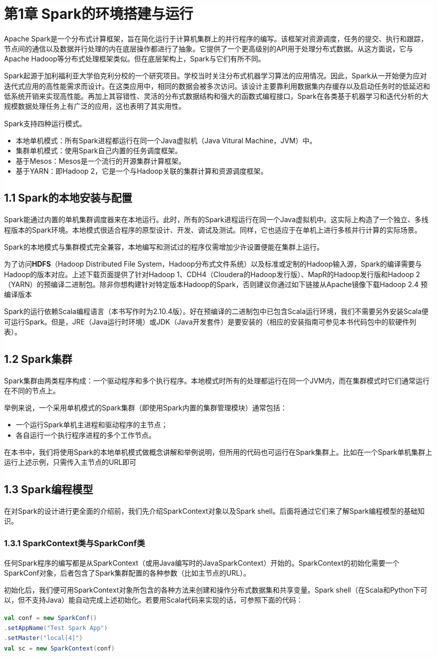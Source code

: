 # 第1章 Spark的环境搭建与运行

Apache Spark是一个分布式计算框架，旨在简化运行于计算机集群上的并行程序的编写。该框架对资源调度，任务的提交、执行和跟踪，节点间的通信以及数据并行处理的内在底层操作都进行了抽象。它提供了一个更高级别的API用于处理分布式数据。从这方面说，它与Apache Hadoop等分布式处理框架类似。但在底层架构上，Spark与它们有所不同。

Spark起源于加利福利亚大学伯克利分校的一个研究项目。学校当时关注分布式机器学习算法的应用情况。因此，Spark从一开始便为应对迭代式应用的高性能需求而设计。在这类应用中，相同的数据会被多次访问。该设计主要靠利用数据集内存缓存以及启动任务时的低延迟和低系统开销来实现高性能。再加上其容错性、灵活的分布式数据结构和强大的函数式编程接口，Spark在各类基于机器学习和迭代分析的大规模数据处理任务上有广泛的应用，这也表明了其实用性。

Spark支持四种运行模式。

- 本地单机模式：所有Spark进程都运行在同一个Java虚拟机（Java Vitural Machine，JVM）中。
- 集群单机模式：使用Spark自己内置的任务调度框架。
- 基于Mesos：Mesos是一个流行的开源集群计算框架。
- 基于YARN：即Hadoop 2，它是一个与Hadoop关联的集群计算和资源调度框架。

## 1.1 Spark的本地安装与配置

Spark能通过内置的单机集群调度器来在本地运行。此时，所有的Spark进程运行在同一个Java虚拟机中。这实际上构造了一个独立、多线程版本的Spark环境。本地模式很适合程序的原型设计、开发、调试及测试。同样，它也适应于在单机上进行多核并行计算的实际场景。

Spark的本地模式与集群模式完全兼容，本地编写和测试过的程序仅需增加少许设置便能在集群上运行。

为了访问**HDFS**（Hadoop Distributed File System，Hadoop分布式文件系统）以及标准或定制的Hadoop输入源，Spark的编译需要与Hadoop的版本对应。上述下载页面提供了针对Hadoop 1、CDH4（Cloudera的Hadoop发行版）、MapR的Hadoop发行版和Hadoop 2（YARN）的预编译二进制包。除非你想构建针对特定版本Hadoop的Spark，否则建议你通过如下链接从Apache镜像下载Hadoop 2.4 预编译版本

Spark的运行依赖Scala编程语言（本书写作时为2.10.4版）。好在预编译的二进制包中已包含Scala运行环境，我们不需要另外安装Scala便可运行Spark。但是，JRE（Java运行时环境）或JDK（Java开发套件）是要安装的（相应的安装指南可参见本书代码包中的软硬件列表）。

## 1.2 Spark集群

Spark集群由两类程序构成：一个驱动程序和多个执行程序。本地模式时所有的处理都运行在同一个JVM内，而在集群模式时它们通常运行在不同的节点上。

举例来说，一个采用单机模式的Spark集群（即使用Spark内置的集群管理模块）通常包括：

- 一个运行Spark单机主进程和驱动程序的主节点；
- 各自运行一个执行程序进程的多个工作节点。

在本书中，我们将使用Spark的本地单机模式做概念讲解和举例说明，但所用的代码也可运行在Spark集群上。比如在一个Spark单机集群上运行上述示例，只需传入主节点的URL即可

## 1.3 Spark编程模型

在对Spark的设计进行更全面的介绍前，我们先介绍SparkContext对象以及Spark shell。后面将通过它们来了解Spark编程模型的基础知识。

### 1.3.1 SparkContext类与SparkConf类

任何Spark程序的编写都是从SparkContext（或用Java编写时的JavaSparkContext）开始的。SparkContext的初始化需要一个SparkConf对象，后者包含了Spark集群配置的各种参数（比如主节点的URL）。

初始化后，我们便可用SparkContext对象所包含的各种方法来创建和操作分布式数据集和共享变量。Spark shell（在Scala和Python下可以，但不支持Java）能自动完成上述初始化。若要用Scala代码来实现的话，可参照下面的代码：

~~~scala
val conf = new SparkConf() 
.setAppName("Test Spark App") 
.setMaster("local[4]") 
val sc = new SparkContext(conf)
~~~
